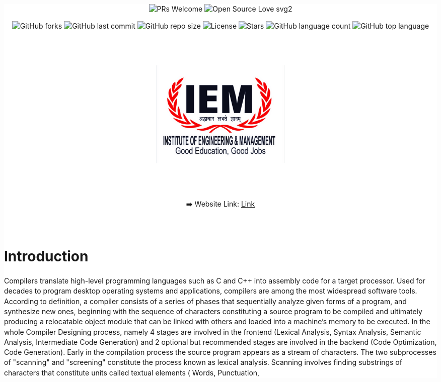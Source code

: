 <div align="center"> 
  
![PRs Welcome](https://img.shields.io/badge/PRs-welcome-brightgreen.svg?style=flat-square)
![Open Source Love svg2](https://badges.frapsoft.com/os/v2/open-source.svg?v=103)

![GitHub forks](https://img.shields.io/github/forks/VLab-IEM/gr-007?style=social)
![GitHub last commit](https://img.shields.io/github/last-commit/VLab-IEM/gr-007?color=red&style=social)
![GitHub repo size](https://img.shields.io/github/repo-size/VLab-IEM/gr-007?style=normal)
![License](https://img.shields.io/bower/l/react?color=green)
![Stars](https://img.shields.io/github/stars/VLab-IEM/gr-007?style=flat&logo=github)
![GitHub language count](https://img.shields.io/github/languages/count/VLab-IEM/gr-007?style=normal)
![GitHub top language](https://img.shields.io/github/languages/top/VLab-IEM/gr-007?style=normal)

</div>

<p align = "center">
    <img src="./img/Untitled-design-98.png" />
</p>

<p align = "center">
    ➡️ Website Link: <a href="https://vlab-iem.netlify.app/">Link</a>
</p>

<br>

# Introduction

Compilers translate high-level programming languages such as C and C++
into assembly code for a target processor. Used for decades to program
desktop operating systems and applications, compilers are among the most
widespread software tools. According to definition, a compiler consists
of a series of phases that sequentially analyze given forms of a
program, and synthesize new ones, beginning with the sequence of
characters constituting a source program to be compiled and ultimately
producing a relocatable object module that can be linked with others and
loaded into a machine’s memory to be executed. In the whole Compiler
Designing process, namely 4 stages are involved in the frontend (Lexical
Analysis, Syntax Analysis, Semantic Analysis, Intermediate Code
Generation) and 2 optional but recommended stages are involved in the
backend (Code Optimization, Code Generation). Early in the compilation
process the source program appears as a stream of characters. The two
subprocesses of "scanning" and "screening" constitute the process known
as lexical analysis. Scanning involves finding substrings of characters
that constitute units called textual elements ( Words, Punctuation,
